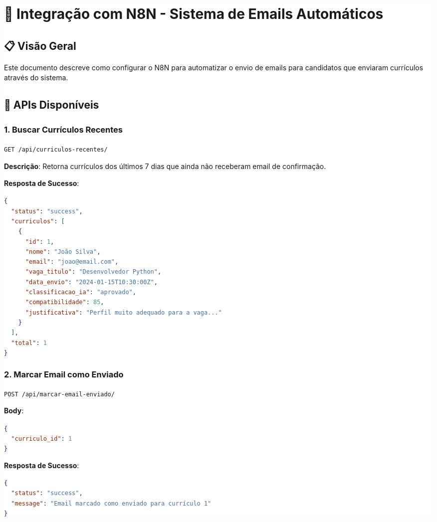 # 🔗 Integração com N8N - Sistema de Emails Automáticos

## 📋 **Visão Geral**

Este documento descreve como configurar o N8N para automatizar o envio de emails para candidatos que enviaram currículos através do sistema.

## 🚀 **APIs Disponíveis**

### 1. **Buscar Currículos Recentes**
```
GET /api/curriculos-recentes/
```

**Descrição**: Retorna currículos dos últimos 7 dias que ainda não receberam email de confirmação.

**Resposta de Sucesso**:
```json
{
  "status": "success",
  "curriculos": [
    {
      "id": 1,
      "nome": "João Silva",
      "email": "joao@email.com",
      "vaga_titulo": "Desenvolvedor Python",
      "data_envio": "2024-01-15T10:30:00Z",
      "classificacao_ia": "aprovado",
      "compatibilidade": 85,
      "justificativa": "Perfil muito adequado para a vaga..."
    }
  ],
  "total": 1
}
```

### 2. **Marcar Email como Enviado**
```
POST /api/marcar-email-enviado/
```

**Body**:
```json
{
  "curriculo_id": 1
}
```

**Resposta de Sucesso**:
```json
{
  "status": "success",
  "message": "Email marcado como enviado para currículo 1"
}
```
